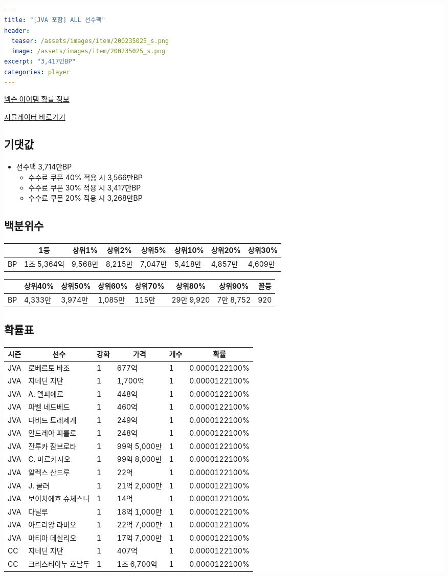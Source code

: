 ```yaml
---
title: "[JVA 포함] ALL 선수팩"
header:
  teaser: /assets/images/item/200235025_s.png
  image: /assets/images/item/200235025_s.png
excerpt: "3,417만BP"
categories: player
---
```

[넥슨 아이템 확률 정보](http://iteminfo.nexon.com/probability/fco?sn=7913)

[시뮬레이터 바로가기](/simulator/7913)
## 기댓값
- 선수팩 3,714만BP
  - 수수료 쿠폰 40% 적용 시 3,566만BP
  - 수수료 쿠폰 30% 적용 시 3,417만BP
  - 수수료 쿠폰 20% 적용 시 3,268만BP


## 백분위수

||1등|상위1%|상위2%|상위5%|상위10%|상위20%|상위30%|
|---|---|---|---|---|---|---|---|
|BP|1조 5,364억|9,568만|8,215만|7,047만|5,418만|4,857만|4,609만|

||상위40%|상위50%|상위60%|상위70%|상위80%|상위90%|꼴등|
|---|---|---|---|---|---|---|---|
|BP|4,333만|3,974만|1,085만|115만|29만 9,920|7만 8,752|920|


## 확률표

|시즌|선수|강화|가격|개수|확률|
|---|---|---|---|---|---|
|JVA|로베르토 바조|1|677억|1|0.0000122100%|
|JVA|지네딘 지단|1|1,700억|1|0.0000122100%|
|JVA|A. 델피에로|1|448억|1|0.0000122100%|
|JVA|파벨 네드베드|1|460억|1|0.0000122100%|
|JVA|다비드 트레제게|1|249억|1|0.0000122100%|
|JVA|안드레아 피를로|1|248억|1|0.0000122100%|
|JVA|잔루카 잠브로타|1|99억 5,000만|1|0.0000122100%|
|JVA|C. 마르키시오|1|99억 8,000만|1|0.0000122100%|
|JVA|알렉스 산드루|1|22억|1|0.0000122100%|
|JVA|J. 콜러|1|21억 2,000만|1|0.0000122100%|
|JVA|보이치에흐 슈체스니|1|14억|1|0.0000122100%|
|JVA|다닐루|1|18억 1,000만|1|0.0000122100%|
|JVA|아드리앙 라비오|1|22억 7,000만|1|0.0000122100%|
|JVA|마티아 데실리오|1|17억 7,000만|1|0.0000122100%|
|CC|지네딘 지단|1|407억|1|0.0000122100%|
|CC|크리스티아누 호날두|1|1조 6,700억|1|0.0000122100%|